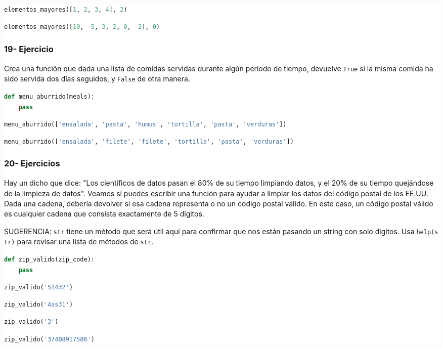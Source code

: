 
```python
elementos_mayores([1, 2, 3, 4], 2)
```


```python
elementos_mayores([10, -5, 3, 2, 0, -2], 0)
```

### 19- Ejercicio

Crea una función que dada una lista de comidas servidas durante algún período de tiempo, devuelve `True` si la misma comida ha sido servida dos días seguidos, y `False` de otra manera.


```python
def menu_aburrido(meals):
    pass
```


```python
menu_aburrido(['ensalada', 'pasta', 'humus', 'tortilla', 'pasta', 'verduras'])
```


```python
menu_aburrido(['ensalada', 'filete', 'filete', 'tortilla', 'pasta', 'verduras'])
```

### 20- Ejercicios

Hay un dicho que dice: "Los científicos de datos pasan el 80% de su tiempo limpiando datos, y el 20% de su tiempo quejándose de la limpieza de datos". Veamos si puedes escribir una función para ayudar a limpiar los datos del código postal de los EE.UU. Dada una cadena, debería devolver si esa cadena representa o no un código postal válido. En este caso, un código postal válido es cualquier cadena que consista exactamente de 5 dígitos.

SUGERENCIA: `str` tiene un método que será útil aquí para confirmar que nos están pasando un string con solo digitos. Usa `help(str)` para revisar una lista de métodos de `str`.


```python
def zip_valido(zip_code):
    pass
```


```python
zip_valido('51432')
```


```python
zip_valido('4as31')
```


```python
zip_valido('3')
```


```python
zip_valido('37408917586')
```
